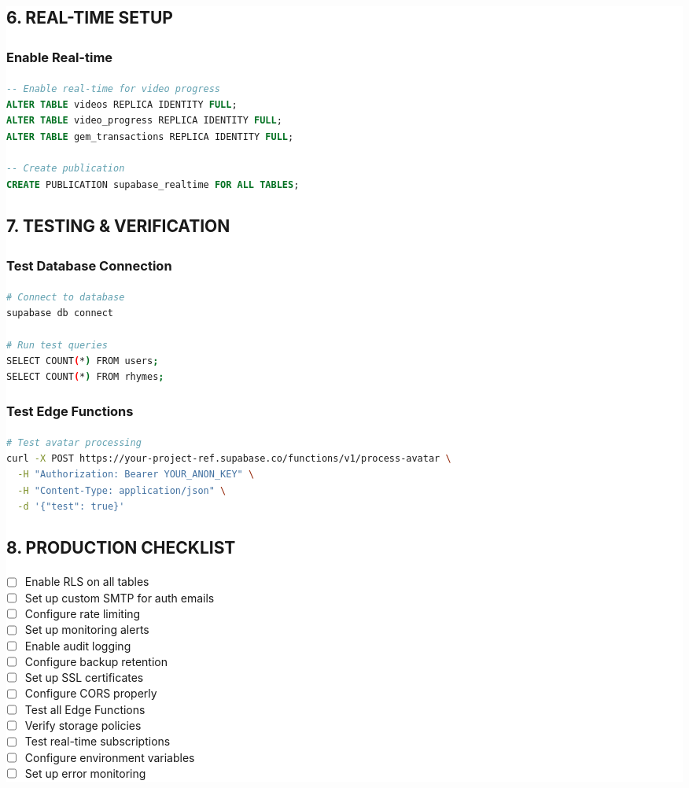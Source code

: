 ## 6. REAL-TIME SETUP

### Enable Real-time
```sql
-- Enable real-time for video progress
ALTER TABLE videos REPLICA IDENTITY FULL;
ALTER TABLE video_progress REPLICA IDENTITY FULL;
ALTER TABLE gem_transactions REPLICA IDENTITY FULL;

-- Create publication
CREATE PUBLICATION supabase_realtime FOR ALL TABLES;
```

## 7. TESTING & VERIFICATION

### Test Database Connection
```bash
# Connect to database
supabase db connect

# Run test queries
SELECT COUNT(*) FROM users;
SELECT COUNT(*) FROM rhymes;
```

### Test Edge Functions
```bash
# Test avatar processing
curl -X POST https://your-project-ref.supabase.co/functions/v1/process-avatar \
  -H "Authorization: Bearer YOUR_ANON_KEY" \
  -H "Content-Type: application/json" \
  -d '{"test": true}'
```

## 8. PRODUCTION CHECKLIST

- [ ] Enable RLS on all tables
- [ ] Set up custom SMTP for auth emails
- [ ] Configure rate limiting
- [ ] Set up monitoring alerts
- [ ] Enable audit logging
- [ ] Configure backup retention
- [ ] Set up SSL certificates
- [ ] Configure CORS properly
- [ ] Test all Edge Functions
- [ ] Verify storage policies
- [ ] Test real-time subscriptions
- [ ] Configure environment variables
- [ ] Set up error monitoring

